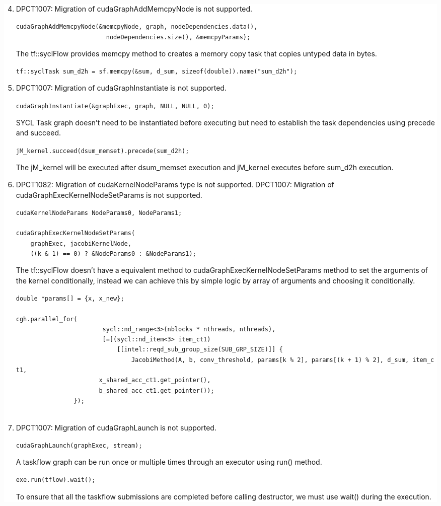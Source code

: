 4.	DPCT1007: Migration of cudaGraphAddMemcpyNode is not supported.
    ```
    cudaGraphAddMemcpyNode(&memcpyNode, graph, nodeDependencies.data(),
                             nodeDependencies.size(), &memcpyParams);
    ```
    The tf::syclFlow provides memcpy method to creates a memory copy task that copies untyped data in bytes.
    ```
    tf::syclTask sum_d2h = sf.memcpy(&sum, d_sum, sizeof(double)).name("sum_d2h");
    ```  

5.	DPCT1007: Migration of cudaGraphInstantiate is not supported.
    ```
    cudaGraphInstantiate(&graphExec, graph, NULL, NULL, 0);
    ```
    SYCL Task graph doesn’t need to be instantiated before executing but need to establish the task dependencies using precede and succeed.
    ```
    jM_kernel.succeed(dsum_memset).precede(sum_d2h);
    ```
    The jM_kernel will be executed after dsum_memset execution and jM_kernel executes before sum_d2h execution.
	
6.  DPCT1082: Migration of cudaKernelNodeParams type is not supported.
    DPCT1007: Migration of cudaGraphExecKernelNodeSetParams is not supported.
    ```
    cudaKernelNodeParams NodeParams0, NodeParams1;

    cudaGraphExecKernelNodeSetParams(
        graphExec, jacobiKernelNode,
        ((k & 1) == 0) ? &NodeParams0 : &NodeParams1);
    ```
    The tf::syclFlow doesn’t have a equivalent method to cudaGraphExecKernelNodeSetParams method to set the arguments of the kernel conditionally, instead we can achieve this by simple logic by array of arguments and choosing it conditionally.
    ```
    double *params[] = {x, x_new};

    cgh.parallel_for(
                            sycl::nd_range<3>(nblocks * nthreads, nthreads),
                            [=](sycl::nd_item<3> item_ct1)
                                [[intel::reqd_sub_group_size(SUB_GRP_SIZE)]] {
                                    JacobiMethod(A, b, conv_threshold, params[k % 2], params[(k + 1) % 2], d_sum, item_ct1,
                           x_shared_acc_ct1.get_pointer(),
                           b_shared_acc_ct1.get_pointer());
				    });
      
    ```
   
7.  DPCT1007: Migration of cudaGraphLaunch is not supported.
    ```
    cudaGraphLaunch(graphExec, stream);
    ```
    A taskflow graph can be run once or multiple times through an executor using run() method.
    ```
    exe.run(tflow).wait();
    ```   
    To ensure that all the taskflow submissions are completed before calling destructor, we must use wait() during the execution.
